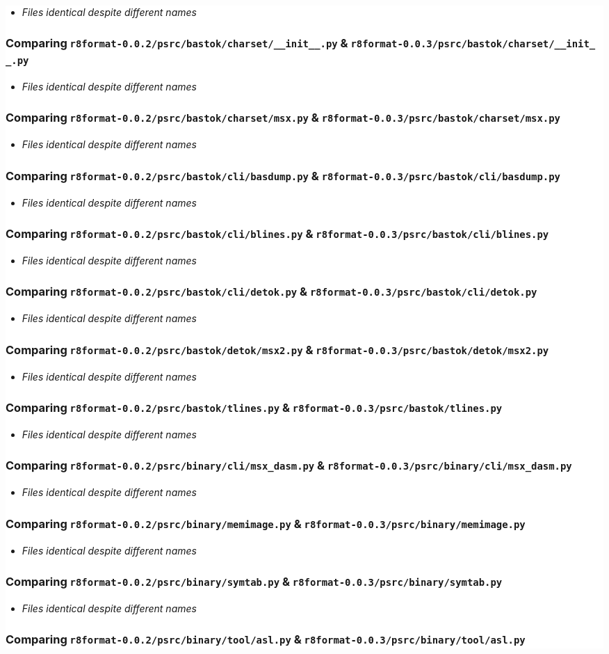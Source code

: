  * *Files identical despite different names*

### Comparing `r8format-0.0.2/psrc/bastok/charset/__init__.py` & `r8format-0.0.3/psrc/bastok/charset/__init__.py`

 * *Files identical despite different names*

### Comparing `r8format-0.0.2/psrc/bastok/charset/msx.py` & `r8format-0.0.3/psrc/bastok/charset/msx.py`

 * *Files identical despite different names*

### Comparing `r8format-0.0.2/psrc/bastok/cli/basdump.py` & `r8format-0.0.3/psrc/bastok/cli/basdump.py`

 * *Files identical despite different names*

### Comparing `r8format-0.0.2/psrc/bastok/cli/blines.py` & `r8format-0.0.3/psrc/bastok/cli/blines.py`

 * *Files identical despite different names*

### Comparing `r8format-0.0.2/psrc/bastok/cli/detok.py` & `r8format-0.0.3/psrc/bastok/cli/detok.py`

 * *Files identical despite different names*

### Comparing `r8format-0.0.2/psrc/bastok/detok/msx2.py` & `r8format-0.0.3/psrc/bastok/detok/msx2.py`

 * *Files identical despite different names*

### Comparing `r8format-0.0.2/psrc/bastok/tlines.py` & `r8format-0.0.3/psrc/bastok/tlines.py`

 * *Files identical despite different names*

### Comparing `r8format-0.0.2/psrc/binary/cli/msx_dasm.py` & `r8format-0.0.3/psrc/binary/cli/msx_dasm.py`

 * *Files identical despite different names*

### Comparing `r8format-0.0.2/psrc/binary/memimage.py` & `r8format-0.0.3/psrc/binary/memimage.py`

 * *Files identical despite different names*

### Comparing `r8format-0.0.2/psrc/binary/symtab.py` & `r8format-0.0.3/psrc/binary/symtab.py`

 * *Files identical despite different names*

### Comparing `r8format-0.0.2/psrc/binary/tool/asl.py` & `r8format-0.0.3/psrc/binary/tool/asl.py`
